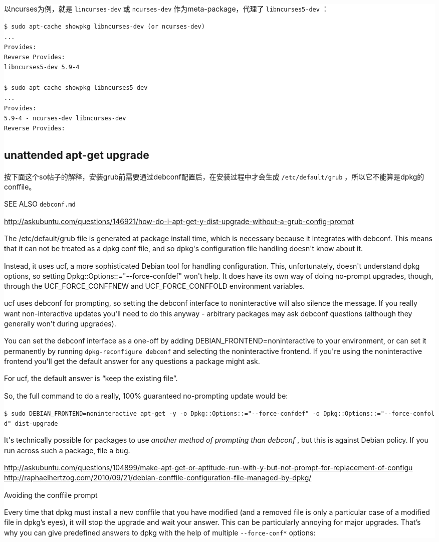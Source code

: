以ncurses为例，就是 `lincurses-dev` 或 `ncurses-dev` 作为meta-package，代理了 `libncurses5-dev` ：

    $ sudo apt-cache showpkg libncurses-dev (or ncurses-dev)
    ...
    Provides: 
    Reverse Provides: 
    libncurses5-dev 5.9-4

    $ sudo apt-cache showpkg libncurses5-dev
    ...
    Provides: 
    5.9-4 - ncurses-dev libncurses-dev 
    Reverse Provides:

unattended apt-get upgrade
--------------------------

按下面这个so帖子的解释，安装grub前需要通过debconf配置后，在安装过程中才会生成 `/etc/default/grub` ，所以它不能算是dpkg的conffile。

SEE ALSO `debconf.md`

<http://askubuntu.com/questions/146921/how-do-i-apt-get-y-dist-upgrade-without-a-grub-config-prompt>

The /etc/default/grub file is generated at package install time, which is necessary because it integrates with debconf. This means that it can not be treated as a dpkg conf file, and so dpkg's configuration file handling doesn't know about it.

Instead, it uses ucf, a more sophisticated Debian tool for handling configuration. This, unfortunately, doesn't understand dpkg options, so setting Dpkg::Options::="--force-confdef" won't help. It does have its own way of doing no-prompt upgrades, though, through the UCF_FORCE_CONFFNEW and UCF_FORCE_CONFFOLD environment variables.

ucf uses debconf for prompting, so setting the debconf interface to noninteractive will also silence the message. If you really want non-interactive updates you'll need to do this anyway - arbitrary packages may ask debconf questions (although they generally won't during upgrades).

You can set the debconf interface as a one-off by adding DEBIAN_FRONTEND=noninteractive to your environment, or can set it permanently by running `dpkg-reconfigure debconf` and selecting the noninteractive frontend. If you're using the noninteractive frontend you'll get the default answer for any questions a package might ask.

For ucf, the default answer is “keep the existing file”.

So, the full command to do a really, 100% guaranteed no-prompting update would be:

    $ sudo DEBIAN_FRONTEND=noninteractive apt-get -y -o Dpkg::Options::="--force-confdef" -o Dpkg::Options::="--force-confold" dist-upgrade

It's technically possible for packages to use *another method of prompting than debconf* , but this is against Debian policy. If you run across such a package, file a bug.

<http://askubuntu.com/questions/104899/make-apt-get-or-aptitude-run-with-y-but-not-prompt-for-replacement-of-configu>
<http://raphaelhertzog.com/2010/09/21/debian-conffile-configuration-file-managed-by-dpkg/>

Avoiding the conffile prompt

Every time that dpkg must install a new conffile that you have modified
(and a removed file is only a particular case of a modified file in dpkg’s eyes),
it will stop the upgrade and wait your answer. This can be particularly annoying for
major upgrades. That’s why you can give predefined answers to dpkg with the help
of multiple `--force-conf*` options:
